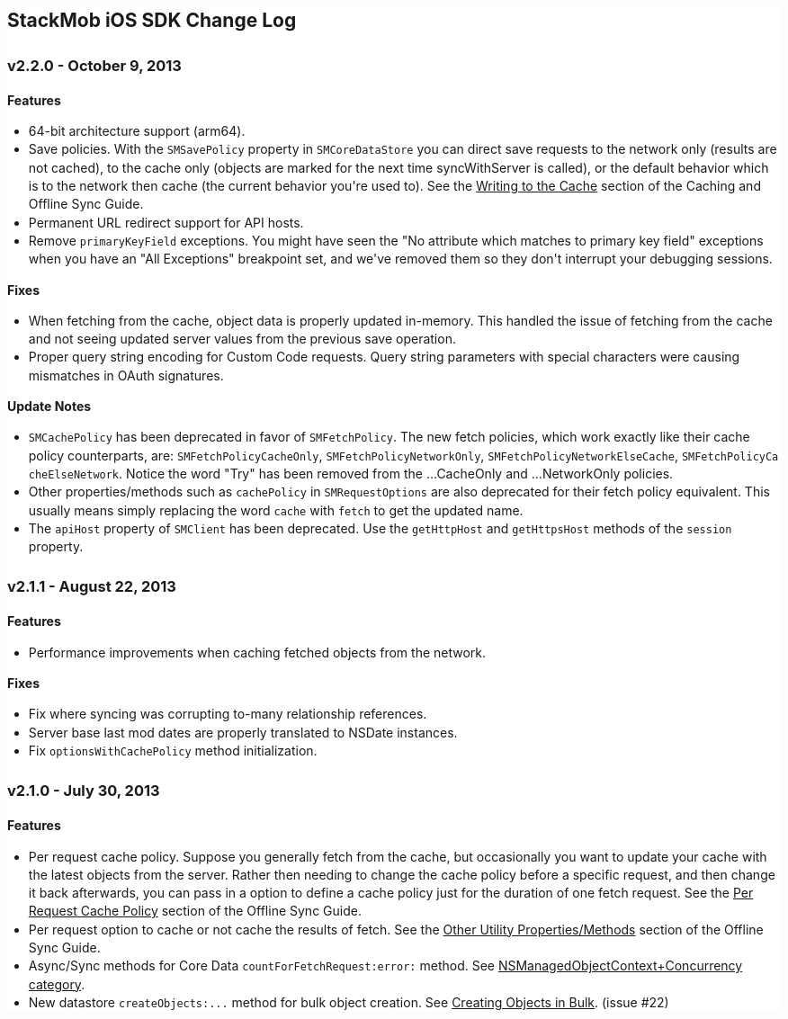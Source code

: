 <h2>StackMob iOS SDK Change Log</h2>

<h3>v2.2.0 - October 9, 2013</h3>

**Features**

* 64-bit architecture support (arm64).
* Save policies. With the `SMSavePolicy` property in `SMCoreDataStore` you can direct save requests to the network only (results are not cached), to the cache only (objects are marked for the next time syncWithServer is called), or the default behavior which is to the network then cache (the current behavior you're used to). See the <a href="https://developer.stackmob.com/ios-sdk/offline-sync-guide#WritingtotheCache">Writing to the Cache</a> section of the Caching and Offline Sync Guide.
* Permanent URL redirect support for API hosts.
* Remove `primaryKeyField` exceptions. You might have seen the "No attribute which matches to primary key field" exceptions when you have an "All Exceptions" breakpoint set, and we've removed them so they don't interrupt your debugging sessions.

**Fixes**

* When fetching from the cache, object data is properly updated in-memory. This handled the issue of fetching from the cache and not seeing updated server values from the previous save operation.
* Proper query string encoding for Custom Code requests. Query string parameters with special characters were causing mismatches in OAuth signatures. 

**Update Notes**

* `SMCachePolicy` has been deprecated in favor of `SMFetchPolicy`. The new fetch policies, which work exactly like their cache policy counterparts, are: `SMFetchPolicyCacheOnly`, `SMFetchPolicyNetworkOnly`, `SMFetchPolicyNetworkElseCache`, `SMFetchPolicyCacheElseNetwork`. Notice the word "Try" has been removed from the ...CacheOnly and ...NetworkOnly policies.
* Other properties/methods such as `cachePolicy` in `SMRequestOptions` are also deprecated for their fetch policy equivalent. This usually means simply replacing the word `cache` with `fetch` to get the updated name.
* The `apiHost` property of `SMClient` has been deprecated. Use the `getHttpHost` and `getHttpsHost` methods of the `session` property.


<h3>v2.1.1 - August 22, 2013</h3>

**Features**

* Performance improvements when caching fetched objects from the network.

**Fixes**

* Fix where syncing was corrupting to-many relationship references.
* Server base last mod dates are properly translated to NSDate instances.
* Fix <code>optionsWithCachePolicy</code> method initialization.


<h3>v2.1.0 - July 30, 2013</h3>

**Features**

* Per request cache policy. Suppose you generally fetch from the cache, but occasionally you want to update your cache with the latest objects from the server. Rather then needing to change the cache policy before a specific request, and then change it back afterwards, you can pass in a option to define a cache policy just for the duration of one fetch request. See the <a href="https://developer.stackmob.com/ios-sdk/offline-sync-guide#PerRequestCachePolicy" target="_blank">Per Request Cache Policy</a> section of the Offline Sync Guide.
* Per request option to cache or not cache the results of fetch. See the <a href="https://developer.stackmob.com/ios-sdk/offline-sync-guide#OtherUtilityPropertiesMethods" target="_blank">Other Utility Properties/Methods</a> section of the Offline Sync Guide.
* Async/Sync methods for Core Data <code>countForFetchRequest:error:</code> method. See <a href="http://stackmob.github.io/stackmob-ios-sdk/Categories/NSManagedObjectContext+Concurrency.html" target="_blank">NSManagedObjectContext+Concurrency category</a>.
* New datastore <code>createObjects:...</code> method for bulk object creation. See <a href="https://developer.stackmob.com/ios-sdk/datastore-api-guide#CreatingObjectsinBulk" target="_blank">Creating Objects in Bulk</a>. (issue #22)